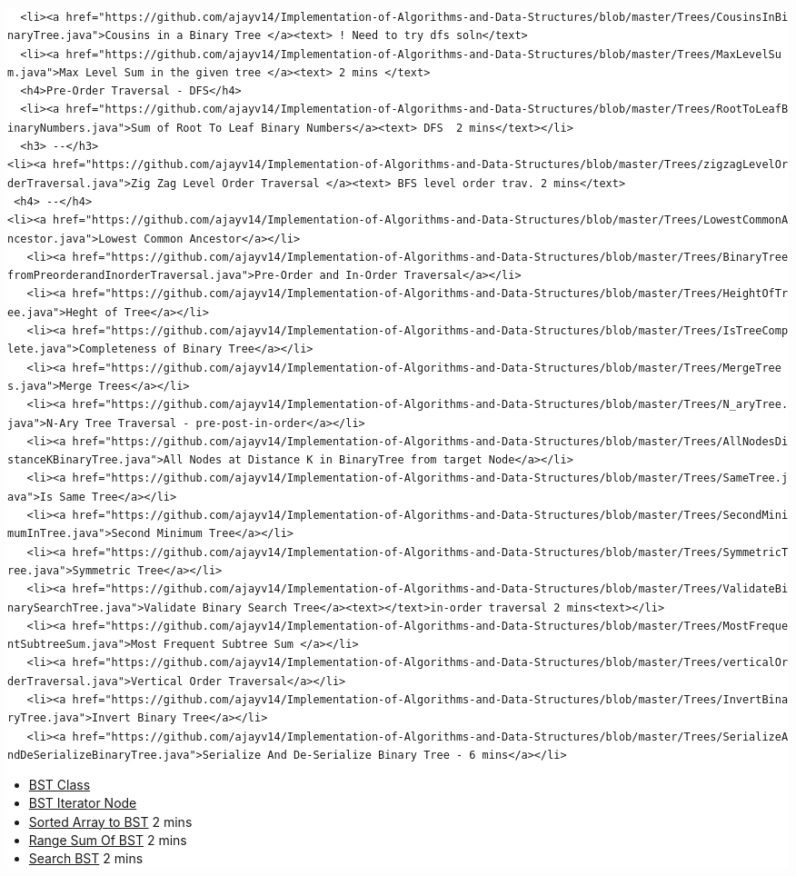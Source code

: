       <li><a href="https://github.com/ajayv14/Implementation-of-Algorithms-and-Data-Structures/blob/master/Trees/CousinsInBinaryTree.java">Cousins in a Binary Tree </a><text> ! Need to try dfs soln</text>  
      <li><a href="https://github.com/ajayv14/Implementation-of-Algorithms-and-Data-Structures/blob/master/Trees/MaxLevelSum.java">Max Level Sum in the given tree </a><text> 2 mins </text> 
      <h4>Pre-Order Traversal - DFS</h4>      
      <li><a href="https://github.com/ajayv14/Implementation-of-Algorithms-and-Data-Structures/blob/master/Trees/RootToLeafBinaryNumbers.java">Sum of Root To Leaf Binary Numbers</a><text> DFS  2 mins</text></li>
      <h3> --</h3> 
    <li><a href="https://github.com/ajayv14/Implementation-of-Algorithms-and-Data-Structures/blob/master/Trees/zigzagLevelOrderTraversal.java">Zig Zag Level Order Traversal </a><text> BFS level order trav. 2 mins</text>           
     <h4> --</h4>
    <li><a href="https://github.com/ajayv14/Implementation-of-Algorithms-and-Data-Structures/blob/master/Trees/LowestCommonAncestor.java">Lowest Common Ancestor</a></li>
       <li><a href="https://github.com/ajayv14/Implementation-of-Algorithms-and-Data-Structures/blob/master/Trees/BinaryTreefromPreorderandInorderTraversal.java">Pre-Order and In-Order Traversal</a></li>
       <li><a href="https://github.com/ajayv14/Implementation-of-Algorithms-and-Data-Structures/blob/master/Trees/HeightOfTree.java">Heght of Tree</a></li>
       <li><a href="https://github.com/ajayv14/Implementation-of-Algorithms-and-Data-Structures/blob/master/Trees/IsTreeComplete.java">Completeness of Binary Tree</a></li>       
       <li><a href="https://github.com/ajayv14/Implementation-of-Algorithms-and-Data-Structures/blob/master/Trees/MergeTrees.java">Merge Trees</a></li>
       <li><a href="https://github.com/ajayv14/Implementation-of-Algorithms-and-Data-Structures/blob/master/Trees/N_aryTree.java">N-Ary Tree Traversal - pre-post-in-order</a></li>
       <li><a href="https://github.com/ajayv14/Implementation-of-Algorithms-and-Data-Structures/blob/master/Trees/AllNodesDistanceKBinaryTree.java">All Nodes at Distance K in BinaryTree from target Node</a></li>
       <li><a href="https://github.com/ajayv14/Implementation-of-Algorithms-and-Data-Structures/blob/master/Trees/SameTree.java">Is Same Tree</a></li>       
       <li><a href="https://github.com/ajayv14/Implementation-of-Algorithms-and-Data-Structures/blob/master/Trees/SecondMinimumInTree.java">Second Minimum Tree</a></li>
       <li><a href="https://github.com/ajayv14/Implementation-of-Algorithms-and-Data-Structures/blob/master/Trees/SymmetricTree.java">Symmetric Tree</a></li>
       <li><a href="https://github.com/ajayv14/Implementation-of-Algorithms-and-Data-Structures/blob/master/Trees/ValidateBinarySearchTree.java">Validate Binary Search Tree</a><text></text>in-order traversal 2 mins<text></li>
       <li><a href="https://github.com/ajayv14/Implementation-of-Algorithms-and-Data-Structures/blob/master/Trees/MostFrequentSubtreeSum.java">Most Frequent Subtree Sum </a></li>       
       <li><a href="https://github.com/ajayv14/Implementation-of-Algorithms-and-Data-Structures/blob/master/Trees/verticalOrderTraversal.java">Vertical Order Traversal</a></li>
       <li><a href="https://github.com/ajayv14/Implementation-of-Algorithms-and-Data-Structures/blob/master/Trees/InvertBinaryTree.java">Invert Binary Tree</a></li>
       <li><a href="https://github.com/ajayv14/Implementation-of-Algorithms-and-Data-Structures/blob/master/Trees/SerializeAndDeSerializeBinaryTree.java">Serialize And De-Serialize Binary Tree - 6 mins</a></li>      
       
   </ul>

   <ul>
        <li><a href="https://github.com/ajayv14/Implementation-of-Algorithms-and-Data-Structures/blob/master/Binary%20Search%20Tree/BST.java">BST Class</a></li> 
   <li><a href="https://github.com/ajayv14/Implementation-of-Algorithms-and-Data-Structures/blob/master/Binary%20Search%20Tree/BSTIterator.java">BST Iterator Node</a></li>  
        <li><a href="https://github.com/ajayv14/Implementation-of-Algorithms-and-Data-Structures/blob/master/Binary%20Search%20Tree/SortedArrayToBST.java">Sorted Array to BST</a></a><text> 2 mins</text> </li>
         <li><a href="https://github.com/ajayv14/Implementation-of-Algorithms-and-Data-Structures/blob/master/Binary%20Search%20Tree/RangeSumOfBST.java">Range Sum Of BST</a></a><text> 2 mins</text> </li>        
        <li><a href="https://github.com/ajayv14/Implementation-of-Algorithms-and-Data-Structures/blob/master/Binary%20Search%20Tree/searchBST.java">Search BST</a></a><text> 2 mins</text> </li>     
   </ul>
